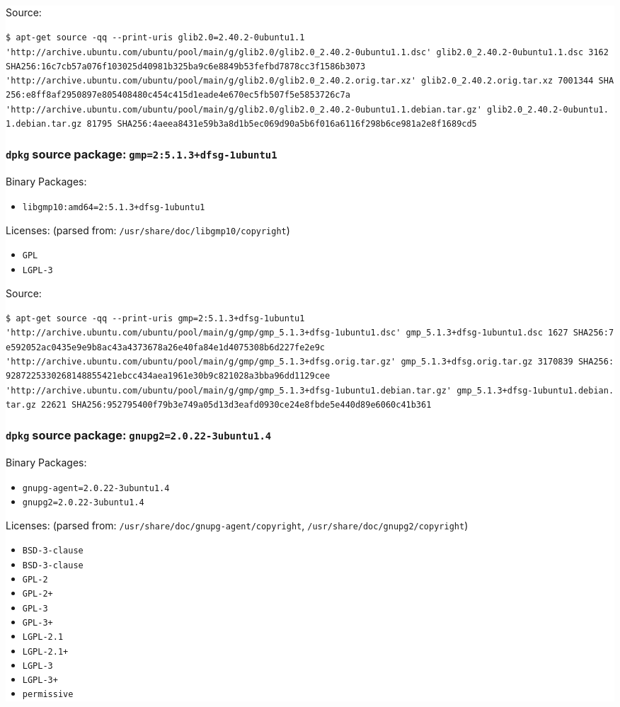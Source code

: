 Source:

```console
$ apt-get source -qq --print-uris glib2.0=2.40.2-0ubuntu1.1
'http://archive.ubuntu.com/ubuntu/pool/main/g/glib2.0/glib2.0_2.40.2-0ubuntu1.1.dsc' glib2.0_2.40.2-0ubuntu1.1.dsc 3162 SHA256:16c7cb57a076f103025d40981b325ba9c6e8849b53fefbd7878cc3f1586b3073
'http://archive.ubuntu.com/ubuntu/pool/main/g/glib2.0/glib2.0_2.40.2.orig.tar.xz' glib2.0_2.40.2.orig.tar.xz 7001344 SHA256:e8ff8af2950897e805408480c454c415d1eade4e670ec5fb507f5e5853726c7a
'http://archive.ubuntu.com/ubuntu/pool/main/g/glib2.0/glib2.0_2.40.2-0ubuntu1.1.debian.tar.gz' glib2.0_2.40.2-0ubuntu1.1.debian.tar.gz 81795 SHA256:4aeea8431e59b3a8d1b5ec069d90a5b6f016a6116f298b6ce981a2e8f1689cd5
```

### `dpkg` source package: `gmp=2:5.1.3+dfsg-1ubuntu1`

Binary Packages:

- `libgmp10:amd64=2:5.1.3+dfsg-1ubuntu1`

Licenses: (parsed from: `/usr/share/doc/libgmp10/copyright`)

- `GPL`
- `LGPL-3`

Source:

```console
$ apt-get source -qq --print-uris gmp=2:5.1.3+dfsg-1ubuntu1
'http://archive.ubuntu.com/ubuntu/pool/main/g/gmp/gmp_5.1.3+dfsg-1ubuntu1.dsc' gmp_5.1.3+dfsg-1ubuntu1.dsc 1627 SHA256:7e592052ac0435e9e9b8ac43a4373678a26e40fa84e1d4075308b6d227fe2e9c
'http://archive.ubuntu.com/ubuntu/pool/main/g/gmp/gmp_5.1.3+dfsg.orig.tar.gz' gmp_5.1.3+dfsg.orig.tar.gz 3170839 SHA256:9287225330268148855421ebcc434aea1961e30b9c821028a3bba96dd1129cee
'http://archive.ubuntu.com/ubuntu/pool/main/g/gmp/gmp_5.1.3+dfsg-1ubuntu1.debian.tar.gz' gmp_5.1.3+dfsg-1ubuntu1.debian.tar.gz 22621 SHA256:952795400f79b3e749a05d13d3eafd0930ce24e8fbde5e440d89e6060c41b361
```

### `dpkg` source package: `gnupg2=2.0.22-3ubuntu1.4`

Binary Packages:

- `gnupg-agent=2.0.22-3ubuntu1.4`
- `gnupg2=2.0.22-3ubuntu1.4`

Licenses: (parsed from: `/usr/share/doc/gnupg-agent/copyright`, `/usr/share/doc/gnupg2/copyright`)

- `BSD-3-clause`
- `BSD-3-clause `
- `GPL-2`
- `GPL-2+`
- `GPL-3`
- `GPL-3+`
- `LGPL-2.1`
- `LGPL-2.1+`
- `LGPL-3`
- `LGPL-3+`
- `permissive`
